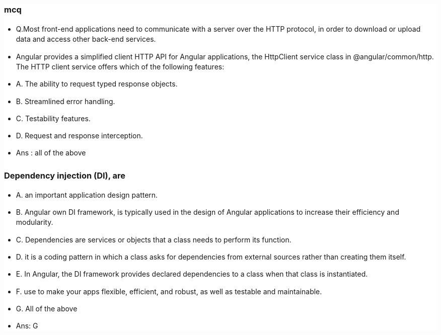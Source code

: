 ### mcq  
- Q.Most front-end applications need to communicate with a server over the HTTP protocol, in order to download or upload data and access other back-end services.
 - Angular provides a simplified client HTTP API for Angular applications, 
the HttpClient service class in @angular/common/http.
The HTTP client service offers which of the following features:

- A. The ability to request typed response objects.
- B. Streamlined error handling.
- C. Testability features.
- D. Request and response interception.

- Ans  : all of the above

### Dependency injection (DI), are
- A.  an important application design pattern. 
- B. Angular  own DI framework, is typically used in the design of Angular applications to increase their efficiency and modularity.
- C. Dependencies are services or objects that a class needs to perform its function.
- D. it is a coding pattern in which a class asks for dependencies from external sources rather than creating them itself.
- E. In Angular, the DI framework provides declared dependencies to a class when that class is instantiated. 
- F. use  to make your apps flexible, efficient, and robust, as well as testable and maintainable.
- G. All of the above 

- Ans: G 